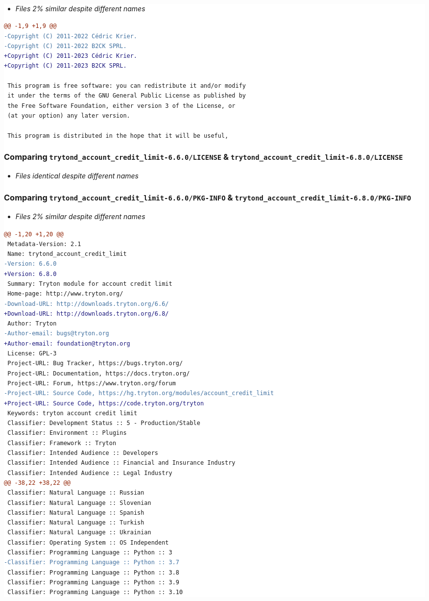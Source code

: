  * *Files 2% similar despite different names*

```diff
@@ -1,9 +1,9 @@
-Copyright (C) 2011-2022 Cédric Krier.
-Copyright (C) 2011-2022 B2CK SPRL.
+Copyright (C) 2011-2023 Cédric Krier.
+Copyright (C) 2011-2023 B2CK SPRL.
 
 This program is free software: you can redistribute it and/or modify
 it under the terms of the GNU General Public License as published by
 the Free Software Foundation, either version 3 of the License, or
 (at your option) any later version.
 
 This program is distributed in the hope that it will be useful,
```

### Comparing `trytond_account_credit_limit-6.6.0/LICENSE` & `trytond_account_credit_limit-6.8.0/LICENSE`

 * *Files identical despite different names*

### Comparing `trytond_account_credit_limit-6.6.0/PKG-INFO` & `trytond_account_credit_limit-6.8.0/PKG-INFO`

 * *Files 2% similar despite different names*

```diff
@@ -1,20 +1,20 @@
 Metadata-Version: 2.1
 Name: trytond_account_credit_limit
-Version: 6.6.0
+Version: 6.8.0
 Summary: Tryton module for account credit limit
 Home-page: http://www.tryton.org/
-Download-URL: http://downloads.tryton.org/6.6/
+Download-URL: http://downloads.tryton.org/6.8/
 Author: Tryton
-Author-email: bugs@tryton.org
+Author-email: foundation@tryton.org
 License: GPL-3
 Project-URL: Bug Tracker, https://bugs.tryton.org/
 Project-URL: Documentation, https://docs.tryton.org/
 Project-URL: Forum, https://www.tryton.org/forum
-Project-URL: Source Code, https://hg.tryton.org/modules/account_credit_limit
+Project-URL: Source Code, https://code.tryton.org/tryton
 Keywords: tryton account credit limit
 Classifier: Development Status :: 5 - Production/Stable
 Classifier: Environment :: Plugins
 Classifier: Framework :: Tryton
 Classifier: Intended Audience :: Developers
 Classifier: Intended Audience :: Financial and Insurance Industry
 Classifier: Intended Audience :: Legal Industry
@@ -38,22 +38,22 @@
 Classifier: Natural Language :: Russian
 Classifier: Natural Language :: Slovenian
 Classifier: Natural Language :: Spanish
 Classifier: Natural Language :: Turkish
 Classifier: Natural Language :: Ukrainian
 Classifier: Operating System :: OS Independent
 Classifier: Programming Language :: Python :: 3
-Classifier: Programming Language :: Python :: 3.7
 Classifier: Programming Language :: Python :: 3.8
 Classifier: Programming Language :: Python :: 3.9
 Classifier: Programming Language :: Python :: 3.10
```